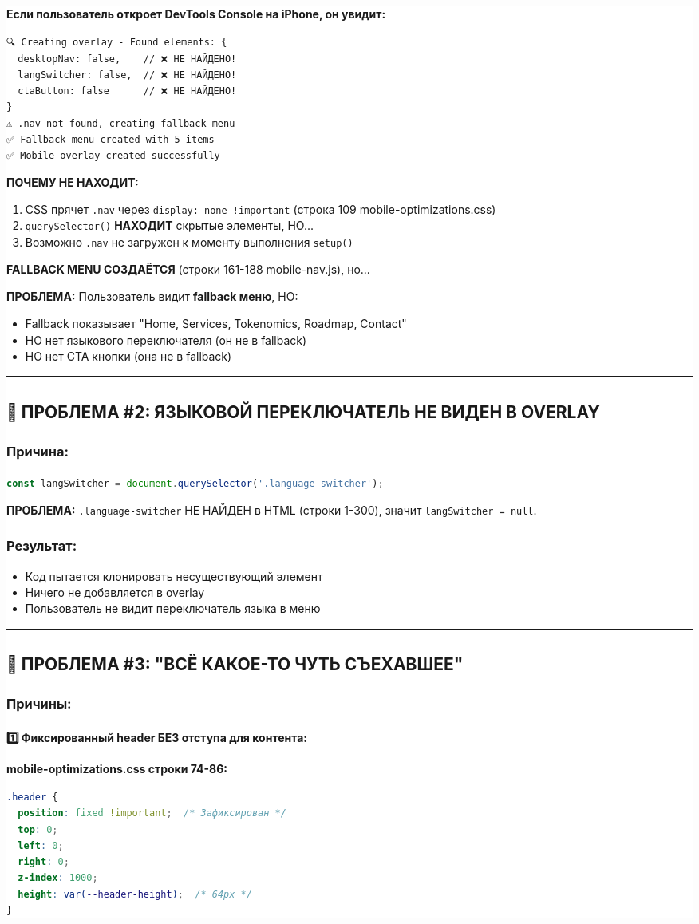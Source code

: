 **Если пользователь откроет DevTools Console на iPhone, он увидит:**
```
🔍 Creating overlay - Found elements: {
  desktopNav: false,    // ❌ НЕ НАЙДЕНО!
  langSwitcher: false,  // ❌ НЕ НАЙДЕНО!
  ctaButton: false      // ❌ НЕ НАЙДЕНО!
}
⚠️ .nav not found, creating fallback menu
✅ Fallback menu created with 5 items
✅ Mobile overlay created successfully
```

**ПОЧЕМУ НЕ НАХОДИТ:**
1. CSS прячет `.nav` через `display: none !important` (строка 109 mobile-optimizations.css)
2. `querySelector()` **НАХОДИТ** скрытые элементы, НО...
3. Возможно `.nav` не загружен к моменту выполнения `setup()`

**FALLBACK MENU СОЗДАЁТСЯ** (строки 161-188 mobile-nav.js), но...

**ПРОБЛЕМА:** Пользователь видит **fallback меню**, НО:
- Fallback показывает "Home, Services, Tokenomics, Roadmap, Contact"
- НО нет языкового переключателя (он не в fallback)
- НО нет CTA кнопки (она не в fallback)

---

## 🔴 ПРОБЛЕМА #2: ЯЗЫКОВОЙ ПЕРЕКЛЮЧАТЕЛЬ НЕ ВИДЕН В OVERLAY

### Причина:
```javascript
const langSwitcher = document.querySelector('.language-switcher');
```

**ПРОБЛЕМА:** `.language-switcher` НЕ НАЙДЕН в HTML (строки 1-300), значит `langSwitcher = null`.

### Результат:
- Код пытается клонировать несуществующий элемент
- Ничего не добавляется в overlay
- Пользователь не видит переключатель языка в меню

---

## 🔴 ПРОБЛЕМА #3: "ВСЁ КАКОЕ-ТО ЧУТЬ СЪЕХАВШЕЕ"

### Причины:

#### 1️⃣ Фиксированный header БЕЗ отступа для контента:
**mobile-optimizations.css строки 74-86:**
```css
.header {
  position: fixed !important;  /* Зафиксирован */
  top: 0;
  left: 0;
  right: 0;
  z-index: 1000;
  height: var(--header-height);  /* 64px */
}
```
